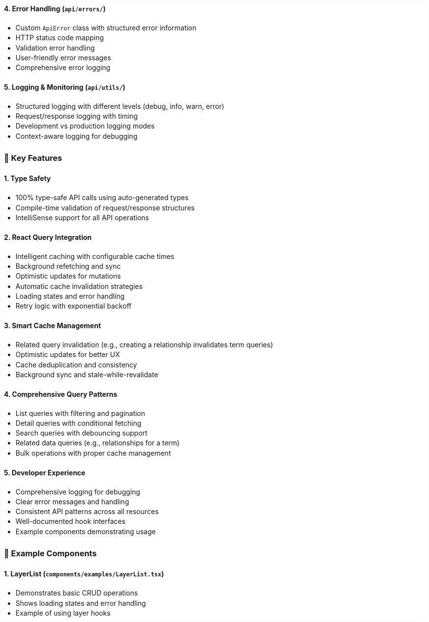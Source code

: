 #### 4. **Error Handling** (`api/errors/`)
- Custom `ApiError` class with structured error information
- HTTP status code mapping
- Validation error handling
- User-friendly error messages
- Comprehensive error logging

#### 5. **Logging & Monitoring** (`api/utils/`)
- Structured logging with different levels (debug, info, warn, error)
- Request/response logging with timing
- Development vs production logging modes
- Context-aware logging for debugging

### 🎯 Key Features

#### 1. **Type Safety**
- 100% type-safe API calls using auto-generated types
- Compile-time validation of request/response structures
- IntelliSense support for all API operations

#### 2. **React Query Integration**
- Intelligent caching with configurable cache times
- Background refetching and sync
- Optimistic updates for mutations
- Automatic cache invalidation strategies
- Loading states and error handling
- Retry logic with exponential backoff

#### 3. **Smart Cache Management**
- Related query invalidation (e.g., creating a relationship invalidates term queries)
- Optimistic updates for better UX
- Cache deduplication and consistency
- Background sync and stale-while-revalidate

#### 4. **Comprehensive Query Patterns**
- List queries with filtering and pagination
- Detail queries with conditional fetching
- Search queries with debouncing support
- Related data queries (e.g., relationships for a term)
- Bulk operations with proper cache management

#### 5. **Developer Experience**
- Comprehensive logging for debugging
- Clear error messages and handling
- Consistent API patterns across all resources
- Well-documented hook interfaces
- Example components demonstrating usage

### 📱 Example Components

#### 1. **LayerList** (`components/examples/LayerList.tsx`)
- Demonstrates basic CRUD operations
- Shows loading states and error handling
- Example of using layer hooks
